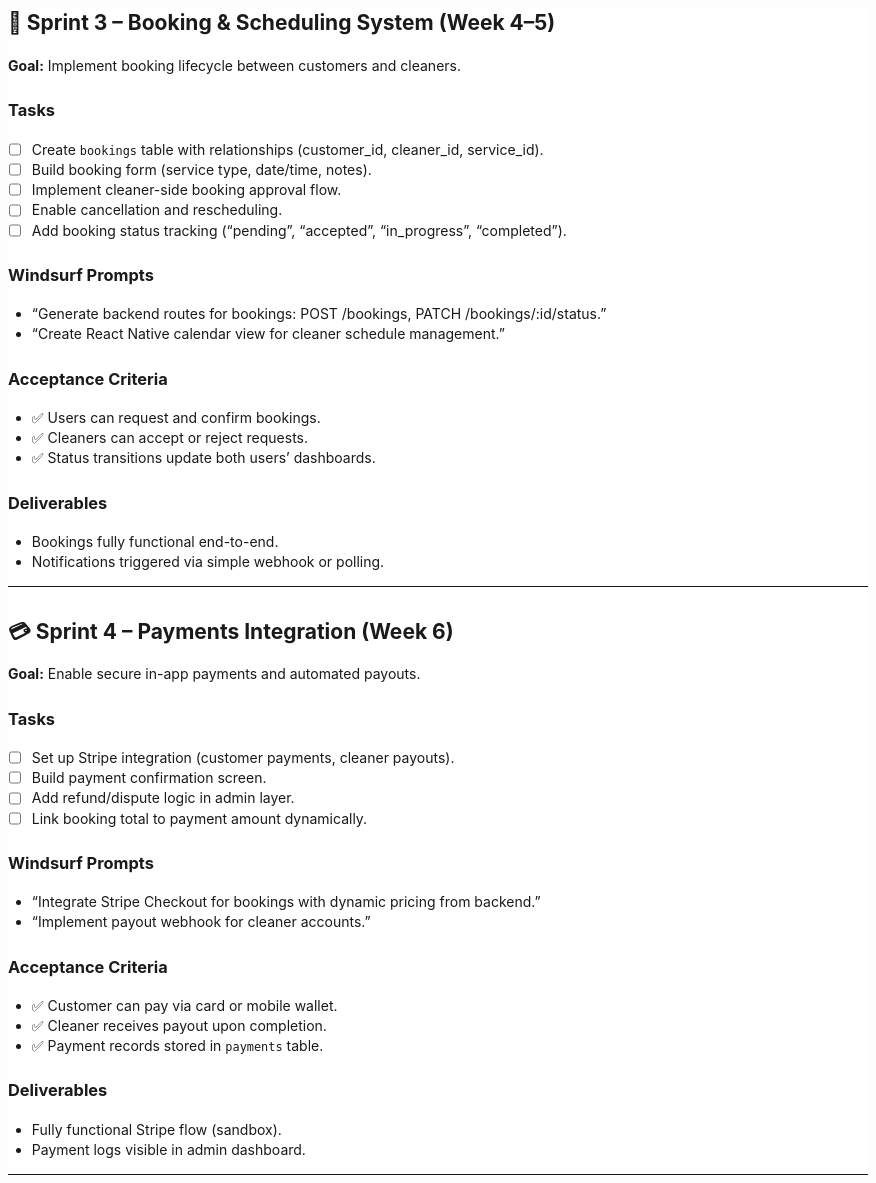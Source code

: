
## 🧹 Sprint 3 – Booking & Scheduling System (Week 4–5)

**Goal:** Implement booking lifecycle between customers and cleaners.

### Tasks
- [ ] Create `bookings` table with relationships (customer_id, cleaner_id, service_id).  
- [ ] Build booking form (service type, date/time, notes).  
- [ ] Implement cleaner-side booking approval flow.  
- [ ] Enable cancellation and rescheduling.  
- [ ] Add booking status tracking (“pending”, “accepted”, “in_progress”, “completed”).  

### Windsurf Prompts
- “Generate backend routes for bookings: POST /bookings, PATCH /bookings/:id/status.”  
- “Create React Native calendar view for cleaner schedule management.”  

### Acceptance Criteria
- ✅ Users can request and confirm bookings.  
- ✅ Cleaners can accept or reject requests.  
- ✅ Status transitions update both users’ dashboards.  

### Deliverables
- Bookings fully functional end-to-end.  
- Notifications triggered via simple webhook or polling.

---

## 💳 Sprint 4 – Payments Integration (Week 6)

**Goal:** Enable secure in-app payments and automated payouts.

### Tasks
- [ ] Set up Stripe integration (customer payments, cleaner payouts).  
- [ ] Build payment confirmation screen.  
- [ ] Add refund/dispute logic in admin layer.  
- [ ] Link booking total to payment amount dynamically.  

### Windsurf Prompts
- “Integrate Stripe Checkout for bookings with dynamic pricing from backend.”  
- “Implement payout webhook for cleaner accounts.”  

### Acceptance Criteria
- ✅ Customer can pay via card or mobile wallet.  
- ✅ Cleaner receives payout upon completion.  
- ✅ Payment records stored in `payments` table.  

### Deliverables
- Fully functional Stripe flow (sandbox).  
- Payment logs visible in admin dashboard.

---